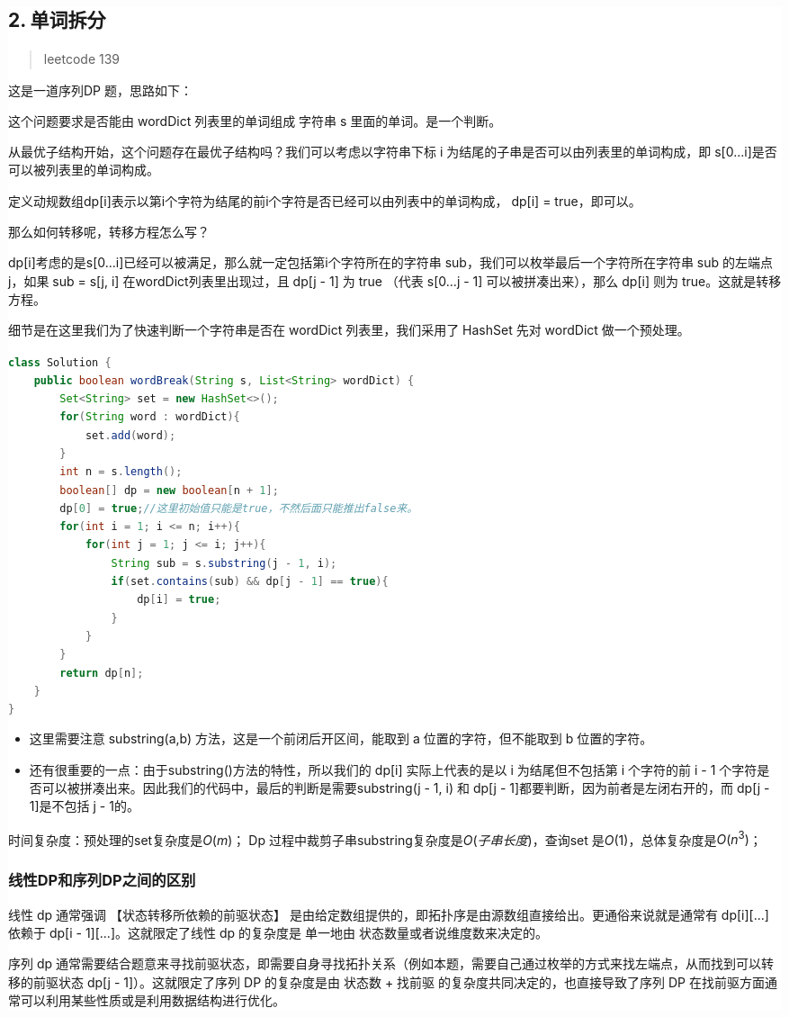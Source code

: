 ## 2. 单词拆分

>leetcode 139

这是一道序列DP 题，思路如下：

这个问题要求是否能由 wordDict 列表里的单词组成 字符串 s 里面的单词。是一个判断。

从最优子结构开始，这个问题存在最优子结构吗？我们可以考虑以字符串下标 i 为结尾的子串是否可以由列表里的单词构成，即 s[0...i]是否可以被列表里的单词构成。

定义动规数组dp[i]表示以第i个字符为结尾的前i个字符是否已经可以由列表中的单词构成， dp[i] = true，即可以。

那么如何转移呢，转移方程怎么写？

dp[i]考虑的是s[0...i]已经可以被满足，那么就一定包括第i个字符所在的字符串 sub，我们可以枚举最后一个字符所在字符串 sub 的左端点 j，如果 sub = s[j, i] 在wordDict列表里出现过，且 dp[j - 1] 为 true （代表 s[0...j - 1] 可以被拼凑出来），那么 dp[i] 则为 true。这就是转移方程。

细节是在这里我们为了快速判断一个字符串是否在 wordDict 列表里，我们采用了 HashSet 先对 wordDict 做一个预处理。

```java
class Solution {
    public boolean wordBreak(String s, List<String> wordDict) {
        Set<String> set = new HashSet<>();
        for(String word : wordDict){
            set.add(word);
        }
        int n = s.length();
        boolean[] dp = new boolean[n + 1];
        dp[0] = true;//这里初始值只能是true，不然后面只能推出false来。
        for(int i = 1; i <= n; i++){
            for(int j = 1; j <= i; j++){
                String sub = s.substring(j - 1, i);
                if(set.contains(sub) && dp[j - 1] == true){
                    dp[i] = true;
                }
            }
        }
        return dp[n];
    }
}
```

* 这里需要注意 substring(a,b) 方法，这是一个前闭后开区间，能取到 a 位置的字符，但不能取到 b 位置的字符。

* 还有很重要的一点：由于substring()方法的特性，所以我们的 dp[i] 实际上代表的是以 i 为结尾但不包括第 i 个字符的前 i - 1 个字符是否可以被拼凑出来。因此我们的代码中，最后的判断是需要substring(j - 1, i) 和 dp[j - 1]都要判断，因为前者是左闭右开的，而 dp[j - 1]是不包括 j - 1的。

时间复杂度：预处理的set复杂度是$O(m)$； Dp 过程中裁剪子串substring复杂度是$O(子串长度)$，查询set 是$O(1)$，总体复杂度是$O(n^3)$；

### 线性DP和序列DP之间的区别

线性 dp 通常强调 【状态转移所依赖的前驱状态】 是由给定数组提供的，即拓扑序是由源数组直接给出。更通俗来说就是通常有 dp[i][...] 依赖于 dp[i - 1][...]。这就限定了线性 dp 的复杂度是 单一地由 状态数量或者说维度数来决定的。

序列 dp 通常需要结合题意来寻找前驱状态，即需要自身寻找拓扑关系（例如本题，需要自己通过枚举的方式来找左端点，从而找到可以转移的前驱状态 dp[j - 1]）。这就限定了序列 DP 的复杂度是由 状态数 + 找前驱 的复杂度共同决定的，也直接导致了序列 DP 在找前驱方面通常可以利用某些性质或是利用数据结构进行优化。
